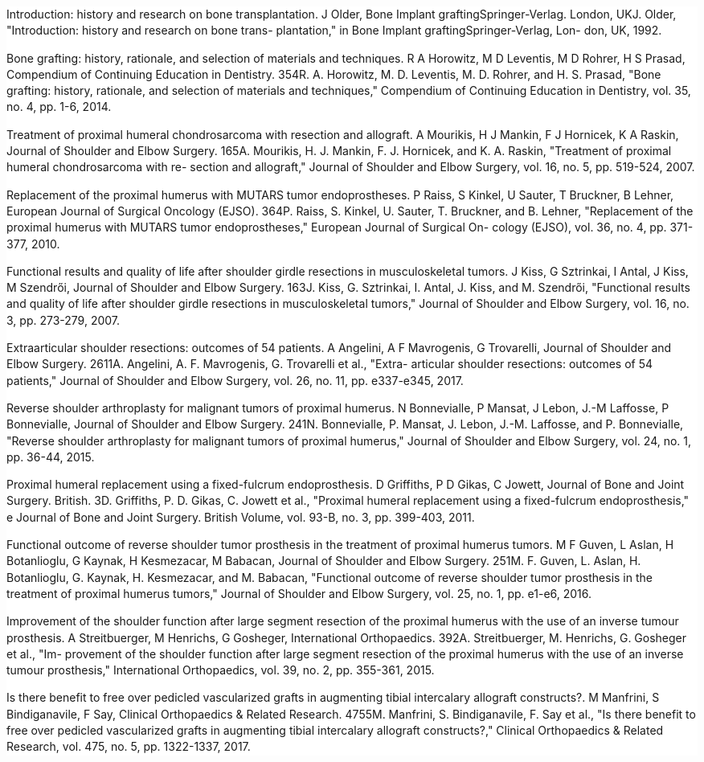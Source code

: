 Introduction: history and research on bone transplantation. J Older, Bone Implant graftingSpringer-Verlag. London, UKJ. Older, "Introduction: history and research on bone trans- plantation," in Bone Implant graftingSpringer-Verlag, Lon- don, UK, 1992.

Bone grafting: history, rationale, and selection of materials and techniques. R A Horowitz, M D Leventis, M D Rohrer, H S Prasad, Compendium of Continuing Education in Dentistry. 354R. A. Horowitz, M. D. Leventis, M. D. Rohrer, and H. S. Prasad, "Bone grafting: history, rationale, and selection of materials and techniques," Compendium of Continuing Education in Dentistry, vol. 35, no. 4, pp. 1-6, 2014.

Treatment of proximal humeral chondrosarcoma with resection and allograft. A Mourikis, H J Mankin, F J Hornicek, K A Raskin, Journal of Shoulder and Elbow Surgery. 165A. Mourikis, H. J. Mankin, F. J. Hornicek, and K. A. Raskin, "Treatment of proximal humeral chondrosarcoma with re- section and allograft," Journal of Shoulder and Elbow Surgery, vol. 16, no. 5, pp. 519-524, 2007.

Replacement of the proximal humerus with MUTARS tumor endoprostheses. P Raiss, S Kinkel, U Sauter, T Bruckner, B Lehner, European Journal of Surgical Oncology (EJSO). 364P. Raiss, S. Kinkel, U. Sauter, T. Bruckner, and B. Lehner, "Replacement of the proximal humerus with MUTARS tumor endoprostheses," European Journal of Surgical On- cology (EJSO), vol. 36, no. 4, pp. 371-377, 2010.

Functional results and quality of life after shoulder girdle resections in musculoskeletal tumors. J Kiss, G Sztrinkai, I Antal, J Kiss, M Szendrői, Journal of Shoulder and Elbow Surgery. 163J. Kiss, G. Sztrinkai, I. Antal, J. Kiss, and M. Szendrői, "Functional results and quality of life after shoulder girdle resections in musculoskeletal tumors," Journal of Shoulder and Elbow Surgery, vol. 16, no. 3, pp. 273-279, 2007.

Extraarticular shoulder resections: outcomes of 54 patients. A Angelini, A F Mavrogenis, G Trovarelli, Journal of Shoulder and Elbow Surgery. 2611A. Angelini, A. F. Mavrogenis, G. Trovarelli et al., "Extra- articular shoulder resections: outcomes of 54 patients," Journal of Shoulder and Elbow Surgery, vol. 26, no. 11, pp. e337-e345, 2017.

Reverse shoulder arthroplasty for malignant tumors of proximal humerus. N Bonnevialle, P Mansat, J Lebon, J.-M Laffosse, P Bonnevialle, Journal of Shoulder and Elbow Surgery. 241N. Bonnevialle, P. Mansat, J. Lebon, J.-M. Laffosse, and P. Bonnevialle, "Reverse shoulder arthroplasty for malignant tumors of proximal humerus," Journal of Shoulder and Elbow Surgery, vol. 24, no. 1, pp. 36-44, 2015.

Proximal humeral replacement using a fixed-fulcrum endoprosthesis. D Griffiths, P D Gikas, C Jowett, Journal of Bone and Joint Surgery. British. 3D. Griffiths, P. D. Gikas, C. Jowett et al., "Proximal humeral replacement using a fixed-fulcrum endoprosthesis," e Journal of Bone and Joint Surgery. British Volume, vol. 93-B, no. 3, pp. 399-403, 2011.

Functional outcome of reverse shoulder tumor prosthesis in the treatment of proximal humerus tumors. M F Guven, L Aslan, H Botanlioglu, G Kaynak, H Kesmezacar, M Babacan, Journal of Shoulder and Elbow Surgery. 251M. F. Guven, L. Aslan, H. Botanlioglu, G. Kaynak, H. Kesmezacar, and M. Babacan, "Functional outcome of reverse shoulder tumor prosthesis in the treatment of proximal humerus tumors," Journal of Shoulder and Elbow Surgery, vol. 25, no. 1, pp. e1-e6, 2016.

Improvement of the shoulder function after large segment resection of the proximal humerus with the use of an inverse tumour prosthesis. A Streitbuerger, M Henrichs, G Gosheger, International Orthopaedics. 392A. Streitbuerger, M. Henrichs, G. Gosheger et al., "Im- provement of the shoulder function after large segment resection of the proximal humerus with the use of an inverse tumour prosthesis," International Orthopaedics, vol. 39, no. 2, pp. 355-361, 2015.

Is there benefit to free over pedicled vascularized grafts in augmenting tibial intercalary allograft constructs?. M Manfrini, S Bindiganavile, F Say, Clinical Orthopaedics & Related Research. 4755M. Manfrini, S. Bindiganavile, F. Say et al., "Is there benefit to free over pedicled vascularized grafts in augmenting tibial intercalary allograft constructs?," Clinical Orthopaedics & Related Research, vol. 475, no. 5, pp. 1322-1337, 2017.
